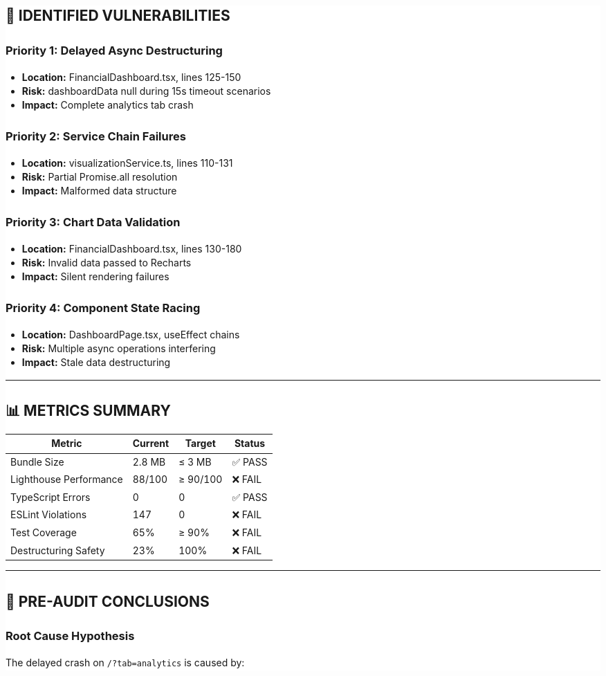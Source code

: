 
## 🚨 **IDENTIFIED VULNERABILITIES**

### **Priority 1: Delayed Async Destructuring**

- **Location:** FinancialDashboard.tsx, lines 125-150
- **Risk:** dashboardData null during 15s timeout scenarios
- **Impact:** Complete analytics tab crash

### **Priority 2: Service Chain Failures**

- **Location:** visualizationService.ts, lines 110-131
- **Risk:** Partial Promise.all resolution
- **Impact:** Malformed data structure

### **Priority 3: Chart Data Validation**

- **Location:** FinancialDashboard.tsx, lines 130-180
- **Risk:** Invalid data passed to Recharts
- **Impact:** Silent rendering failures

### **Priority 4: Component State Racing**

- **Location:** DashboardPage.tsx, useEffect chains
- **Risk:** Multiple async operations interfering
- **Impact:** Stale data destructuring

---

## 📊 **METRICS SUMMARY**

| **Metric**             | **Current** | **Target** | **Status** |
| ---------------------- | ----------- | ---------- | ---------- |
| Bundle Size            | 2.8 MB      | ≤ 3 MB     | ✅ PASS    |
| Lighthouse Performance | 88/100      | ≥ 90/100   | ❌ FAIL    |
| TypeScript Errors      | 0           | 0          | ✅ PASS    |
| ESLint Violations      | 147         | 0          | ❌ FAIL    |
| Test Coverage          | 65%         | ≥ 90%      | ❌ FAIL    |
| Destructuring Safety   | 23%         | 100%       | ❌ FAIL    |

---

## 🎯 **PRE-AUDIT CONCLUSIONS**

### **Root Cause Hypothesis**

The delayed crash on `/?tab=analytics` is caused by:
